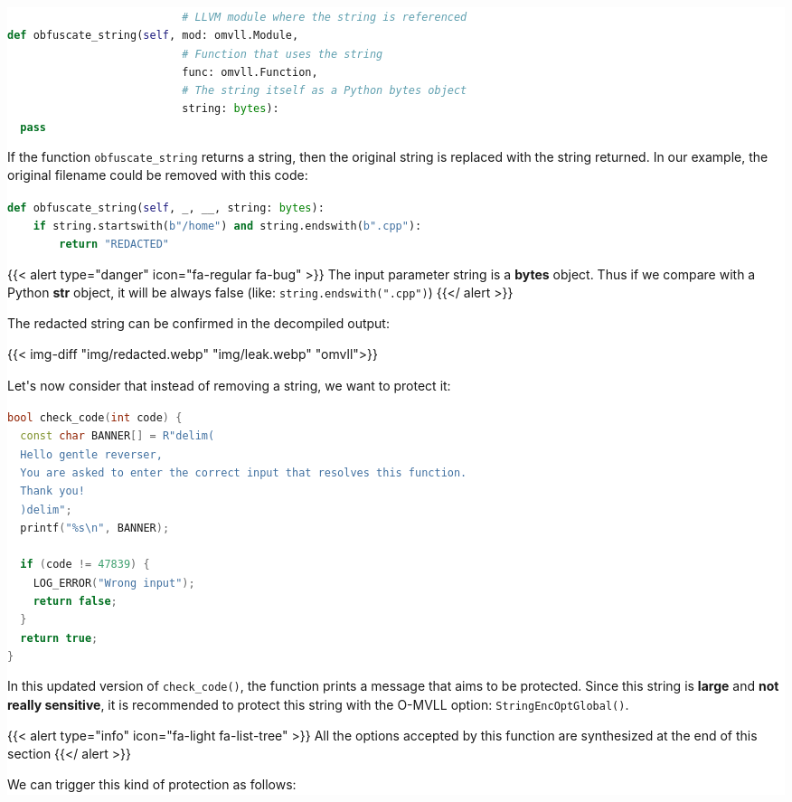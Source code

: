 ```python
                           # LLVM module where the string is referenced
def obfuscate_string(self, mod: omvll.Module,
                           # Function that uses the string
                           func: omvll.Function,
                           # The string itself as a Python bytes object
                           string: bytes):
  pass
```

If the function `obfuscate_string` returns a string, then the original string
is replaced with the string returned. In our example, the original filename could be removed with this code:

```python
def obfuscate_string(self, _, __, string: bytes):
    if string.startswith(b"/home") and string.endswith(b".cpp"):
        return "REDACTED"
```

{{< alert type="danger" icon="fa-regular fa-bug" >}}
The input parameter string is a **bytes** object. Thus if we compare
with a Python **str** object, it will be always false (like: `string.endswith(".cpp")`)
{{</ alert >}}

The redacted string can be confirmed in the decompiled output:

{{< img-diff "img/redacted.webp" "img/leak.webp" "omvll">}}

Let's now consider that instead of removing a string, we want to protect it:

```cpp {hl_lines="2-7"}
bool check_code(int code) {
  const char BANNER[] = R"delim(
  Hello gentle reverser,
  You are asked to enter the correct input that resolves this function.
  Thank you!
  )delim";
  printf("%s\n", BANNER);

  if (code != 47839) {
    LOG_ERROR("Wrong input");
    return false;
  }
  return true;
}
```
In this updated version of `check_code()`, the function prints a message that aims
to be protected. Since this string is **large** and **not really sensitive**,
it is recommended to protect this string with the O-MVLL option: `StringEncOptGlobal()`.

{{< alert type="info" icon="fa-light fa-list-tree" >}}
All the options accepted by this function are synthesized at the end of this section
{{</ alert >}}

We can trigger this kind of protection as follows:
